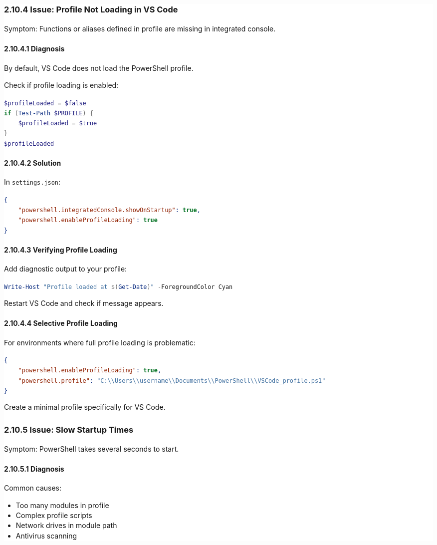 ### 2.10.4 Issue: Profile Not Loading in VS Code

Symptom: Functions or aliases defined in profile are missing in integrated console.

#### 2.10.4.1 Diagnosis

By default, VS Code does not load the PowerShell profile.

Check if profile loading is enabled:
```powershell
$profileLoaded = $false
if (Test-Path $PROFILE) {
    $profileLoaded = $true
}
$profileLoaded
```

#### 2.10.4.2 Solution

In `settings.json`:
```json
{
    "powershell.integratedConsole.showOnStartup": true,
    "powershell.enableProfileLoading": true
}
```

#### 2.10.4.3 Verifying Profile Loading

Add diagnostic output to your profile:
```powershell
Write-Host "Profile loaded at $(Get-Date)" -ForegroundColor Cyan
```

Restart VS Code and check if message appears.

#### 2.10.4.4 Selective Profile Loading

For environments where full profile loading is problematic:
```json
{
    "powershell.enableProfileLoading": true,
    "powershell.profile": "C:\\Users\\username\\Documents\\PowerShell\\VSCode_profile.ps1"
}
```

Create a minimal profile specifically for VS Code.

### 2.10.5 Issue: Slow Startup Times

Symptom: PowerShell takes several seconds to start.

#### 2.10.5.1 Diagnosis

Common causes:
- Too many modules in profile
- Complex profile scripts
- Network drives in module path
- Antivirus scanning
